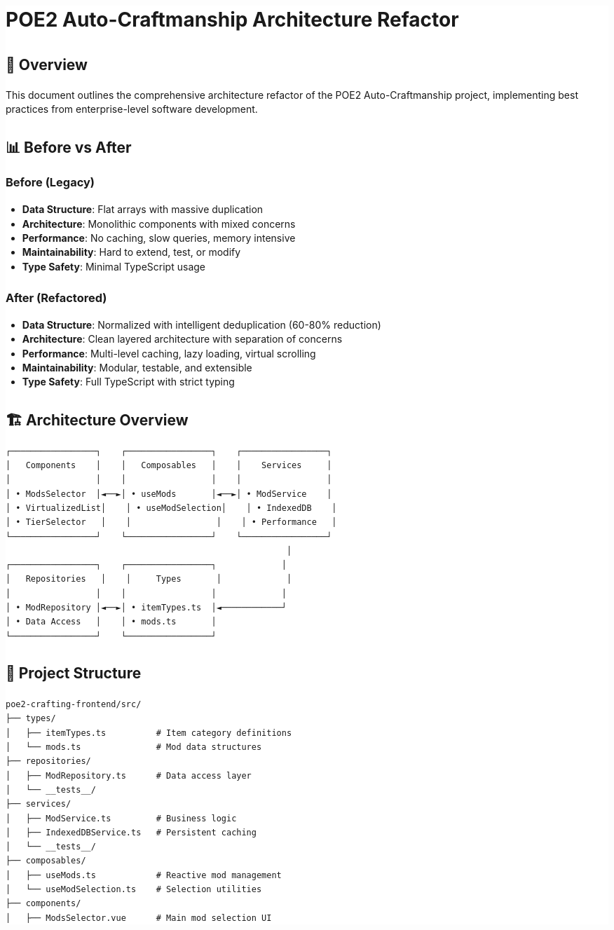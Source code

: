 # POE2 Auto-Craftmanship Architecture Refactor

## 🎯 Overview

This document outlines the comprehensive architecture refactor of the POE2 Auto-Craftmanship project, implementing best practices from enterprise-level software development.

## 📊 Before vs After

### Before (Legacy)
- **Data Structure**: Flat arrays with massive duplication
- **Architecture**: Monolithic components with mixed concerns
- **Performance**: No caching, slow queries, memory intensive
- **Maintainability**: Hard to extend, test, or modify
- **Type Safety**: Minimal TypeScript usage

### After (Refactored)
- **Data Structure**: Normalized with intelligent deduplication (60-80% reduction)
- **Architecture**: Clean layered architecture with separation of concerns
- **Performance**: Multi-level caching, lazy loading, virtual scrolling
- **Maintainability**: Modular, testable, and extensible
- **Type Safety**: Full TypeScript with strict typing

## 🏗️ Architecture Overview

```
┌─────────────────┐    ┌─────────────────┐    ┌─────────────────┐
│   Components    │    │   Composables   │    │    Services     │
│                 │    │                 │    │                 │
│ • ModsSelector  │◄──►│ • useMods       │◄──►│ • ModService    │
│ • VirtualizedList│    │ • useModSelection│    │ • IndexedDB    │
│ • TierSelector   │    │                 │    │ • Performance   │
└─────────────────┘    └─────────────────┘    └─────────────────┘
                                                        │
┌─────────────────┐    ┌─────────────────┐             │
│   Repositories   │    │     Types       │             │
│                 │    │                 │             │
│ • ModRepository │◄──►│ • itemTypes.ts  │◄────────────┘
│ • Data Access   │    │ • mods.ts       │
└─────────────────┘    └─────────────────┘
```

## 📁 Project Structure

```
poe2-crafting-frontend/src/
├── types/
│   ├── itemTypes.ts          # Item category definitions
│   └── mods.ts               # Mod data structures
├── repositories/
│   ├── ModRepository.ts      # Data access layer
│   └── __tests__/
├── services/
│   ├── ModService.ts         # Business logic
│   ├── IndexedDBService.ts   # Persistent caching
│   └── __tests__/
├── composables/
│   ├── useMods.ts            # Reactive mod management
│   └── useModSelection.ts    # Selection utilities
├── components/
│   ├── ModsSelector.vue      # Main mod selection UI
```
